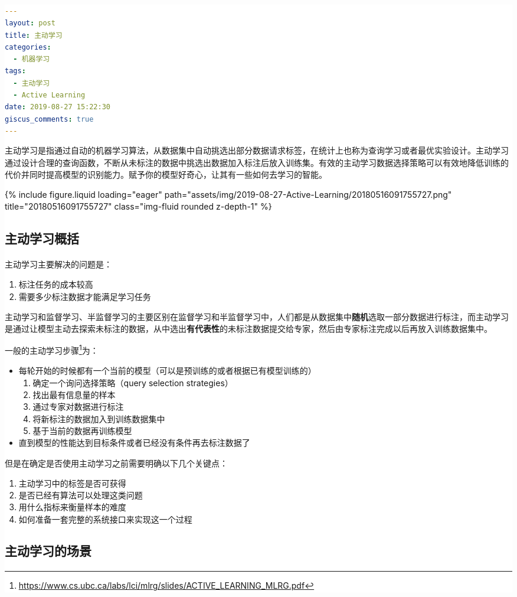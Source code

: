 ```yaml
---
layout: post
title: 主动学习
categories:
  - 机器学习
tags:
  - 主动学习
  - Active Learning
date: 2019-08-27 15:22:30
giscus_comments: true
---
```




主动学习是指通过自动的机器学习算法，从数据集中自动挑选出部分数据请求标签，在统计上也称为查询学习或者最优实验设计。主动学习通过设计合理的查询函数，不断从未标注的数据中挑选出数据加入标注后放入训练集。有效的主动学习数据选择策略可以有效地降低训练的代价并同时提高模型的识别能力。赋予你的模型好奇心，让其有一些如何去学习的智能。

<div class="row">
    <div class="col-sm mt-3 mt-md-0">
        {% include figure.liquid loading="eager" path="assets/img/2019-08-27-Active-Learning/20180516091755727.png" title="20180516091755727" class="img-fluid rounded z-depth-1" %}
    </div>
</div>



## 主动学习概括

主动学习主要解决的问题是：

1. 标注任务的成本较高
1. 需要多少标注数据才能满足学习任务

主动学习和监督学习、半监督学习的主要区别在监督学习和半监督学习中，人们都是从数据集中**随机**选取一部分数据进行标注，而主动学习是通过让模型主动去探索未标注的数据，从中选出**有代表性**的未标注数据提交给专家，然后由专家标注完成以后再放入训练数据集中。

一般的主动学习步骤[^1]为：

- 每轮开始的时候都有一个当前的模型（可以是预训练的或者根据已有模型训练的）
  1. 确定一个询问选择策略（query selection strategies）
  1. 找出最有信息量的样本
  1. 通过专家对数据进行标注
  1. 将新标注的数据加入到训练数据集中
  1. 基于当前的数据再训练模型
- 直到模型的性能达到目标条件或者已经没有条件再去标注数据了

但是在确定是否使用主动学习之前需要明确以下几个关键点：

1. 主动学习中的标签是否可获得
1. 是否已经有算法可以处理这类问题
1. 用什么指标来衡量样本的难度
1. 如何准备一套完整的系统接口来实现这一个过程

## 主动学习的场景


[^1]: https://www.cs.ubc.ca/labs/lci/mlrg/slides/ACTIVE_LEARNING_MLRG.pdf